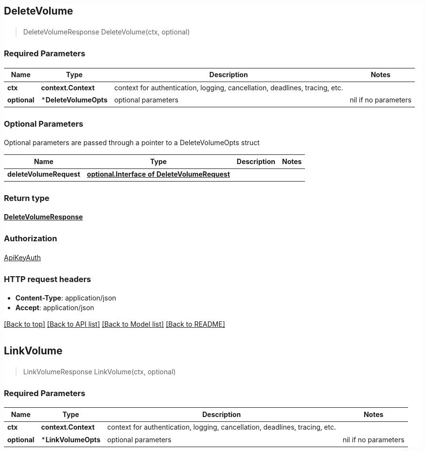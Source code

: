
## DeleteVolume

> DeleteVolumeResponse DeleteVolume(ctx, optional)



### Required Parameters


Name | Type | Description  | Notes
------------- | ------------- | ------------- | -------------
**ctx** | **context.Context** | context for authentication, logging, cancellation, deadlines, tracing, etc.
 **optional** | ***DeleteVolumeOpts** | optional parameters | nil if no parameters

### Optional Parameters

Optional parameters are passed through a pointer to a DeleteVolumeOpts struct


Name | Type | Description  | Notes
------------- | ------------- | ------------- | -------------
 **deleteVolumeRequest** | [**optional.Interface of DeleteVolumeRequest**](DeleteVolumeRequest.md)|  | 

### Return type

[**DeleteVolumeResponse**](DeleteVolumeResponse.md)

### Authorization

[ApiKeyAuth](../README.md#ApiKeyAuth)

### HTTP request headers

- **Content-Type**: application/json
- **Accept**: application/json

[[Back to top]](#) [[Back to API list]](../README.md#documentation-for-api-endpoints)
[[Back to Model list]](../README.md#documentation-for-models)
[[Back to README]](../README.md)


## LinkVolume

> LinkVolumeResponse LinkVolume(ctx, optional)



### Required Parameters


Name | Type | Description  | Notes
------------- | ------------- | ------------- | -------------
**ctx** | **context.Context** | context for authentication, logging, cancellation, deadlines, tracing, etc.
 **optional** | ***LinkVolumeOpts** | optional parameters | nil if no parameters
